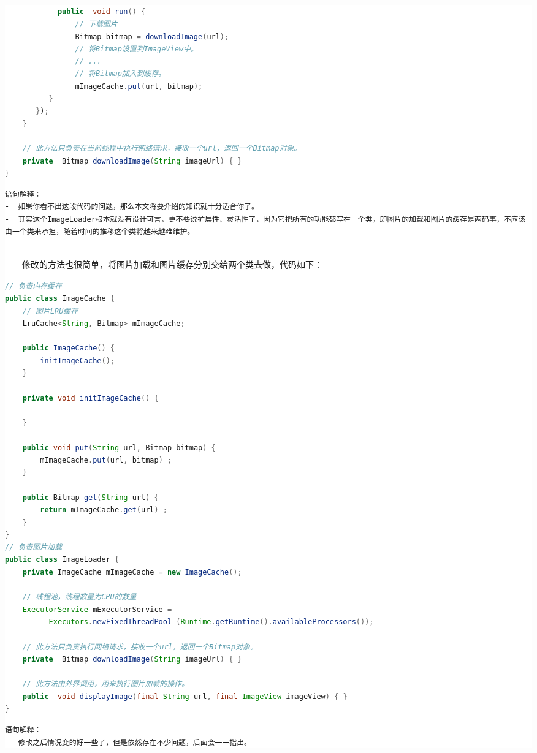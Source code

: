 ``` java
            public  void run() {
                // 下载图片
                Bitmap bitmap = downloadImage(url);
                // 将Bitmap设置到ImageView中。
                // ...
                // 将Bitmap加入到缓存。
                mImageCache.put(url, bitmap);
          }
       });
    }

    // 此方法只负责在当前线程中执行网络请求，接收一个url，返回一个Bitmap对象。
    private  Bitmap downloadImage(String imageUrl) { }
}
```
    语句解释：
    -  如果你看不出这段代码的问题，那么本文将要介绍的知识就十分适合你了。
    -  其实这个ImageLoader根本就没有设计可言，更不要说扩展性、灵活性了，因为它把所有的功能都写在一个类，即图片的加载和图片的缓存是两码事，不应该由一个类来承担，随着时间的推移这个类将越来越难维护。

<br>　　修改的方法也很简单，将图片加载和图片缓存分别交给两个类去做，代码如下：
``` java
// 负责内存缓存
public class ImageCache {
    // 图片LRU缓存
    LruCache<String, Bitmap> mImageCache;

    public ImageCache() {
        initImageCache();
    }

    private void initImageCache() {

    }

    public void put(String url, Bitmap bitmap) {
        mImageCache.put(url, bitmap) ;
    }

    public Bitmap get(String url) {
        return mImageCache.get(url) ;
    }
}
// 负责图片加载
public class ImageLoader {
    private ImageCache mImageCache = new ImageCache();

    // 线程池，线程数量为CPU的数量
    ExecutorService mExecutorService = 
          Executors.newFixedThreadPool (Runtime.getRuntime().availableProcessors());

    // 此方法只负责执行网络请求，接收一个url，返回一个Bitmap对象。
    private  Bitmap downloadImage(String imageUrl) { }

    // 此方法由外界调用，用来执行图片加载的操作。
    public  void displayImage(final String url, final ImageView imageView) { }
}
```
    语句解释：
    -  修改之后情况变的好一些了，但是依然存在不少问题，后面会一一指出。
